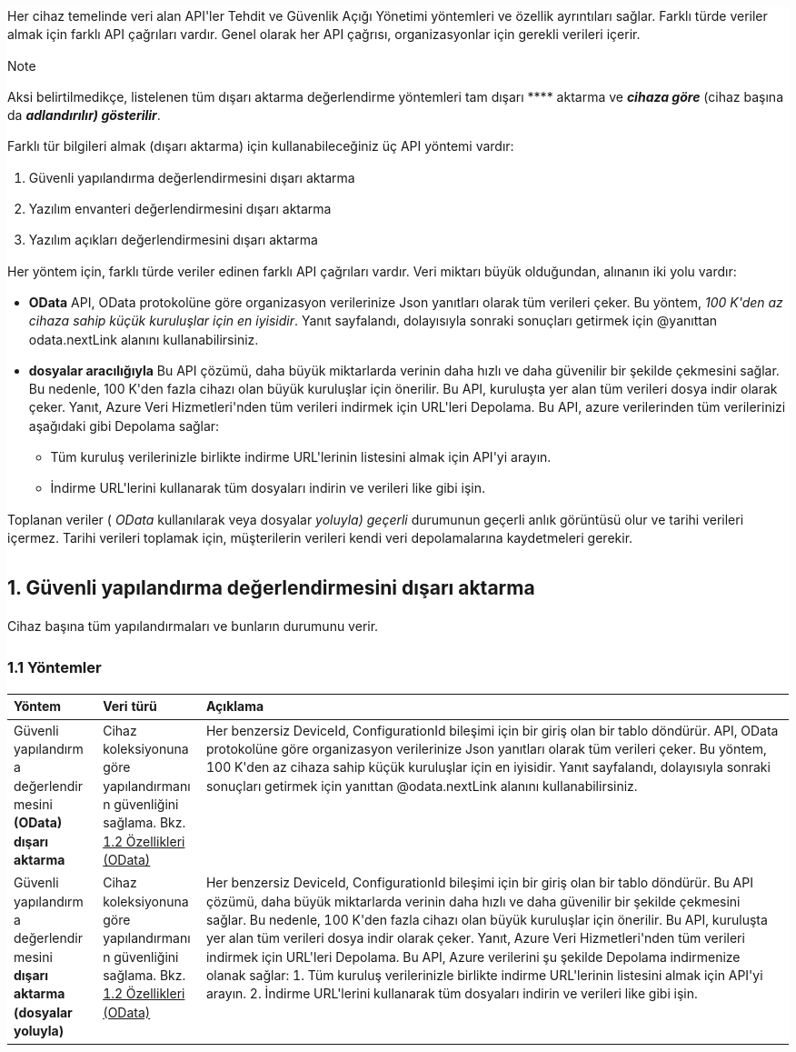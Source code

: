 Her cihaz temelinde veri alan API'ler Tehdit ve Güvenlik Açığı Yönetimi yöntemleri ve özellik ayrıntıları sağlar. Farklı türde veriler almak için farklı API çağrıları vardır. Genel olarak her API çağrısı, organizasyonlar için gerekli verileri içerir.

> [!Note]
>
> Aksi belirtilmedikçe, listelenen tüm dışarı aktarma değerlendirme yöntemleri tam dışarı **** aktarma ve **_cihaza göre_** (cihaz başına da **_adlandırılır) gösterilir_**.

Farklı tür bilgileri almak (dışarı aktarma) için kullanabileceğiniz üç API yöntemi vardır:

1. Güvenli yapılandırma değerlendirmesini dışarı aktarma

2. Yazılım envanteri değerlendirmesini dışarı aktarma

3. Yazılım açıkları değerlendirmesini dışarı aktarma

Her yöntem için, farklı türde veriler edinen farklı API çağrıları vardır. Veri miktarı büyük olduğundan, alınanın iki yolu vardır:

- **OData**  API, OData protokolüne göre organizasyon verilerinize Json yanıtları olarak tüm verileri çeker. Bu yöntem, _100 K'den az cihaza sahip küçük kuruluşlar için en iyisidir_. Yanıt sayfalandı, dolayısıyla sonraki sonuçları getirmek için \@yanıttan odata.nextLink alanını kullanabilirsiniz.

- **dosyalar aracılığıyla** Bu API çözümü, daha büyük miktarlarda verinin daha hızlı ve daha güvenilir bir şekilde çekmesini sağlar. Bu nedenle, 100 K'den fazla cihazı olan büyük kuruluşlar için önerilir. Bu API, kuruluşta yer alan tüm verileri dosya indir olarak çeker. Yanıt, Azure Veri Hizmetleri'nden tüm verileri indirmek için URL'leri Depolama. Bu API, azure verilerinden tüm verilerinizi aşağıdaki gibi Depolama sağlar:

  - Tüm kuruluş verilerinizle birlikte indirme URL'lerinin listesini almak için API'yi arayın.

  - İndirme URL'lerini kullanarak tüm dosyaları indirin ve verileri like gibi işin.

Toplanan veriler ( _OData_ kullanılarak veya dosyalar _yoluyla) geçerli_ durumunun geçerli anlık görüntüsü olur ve tarihi verileri içermez. Tarihi verileri toplamak için, müşterilerin verileri kendi veri depolamalarına kaydetmeleri gerekir.

## <a name="1-export-secure-configurations-assessment"></a>1. Güvenli yapılandırma değerlendirmesini dışarı aktarma

Cihaz başına tüm yapılandırmaları ve bunların durumunu verir.

### <a name="11-methods"></a>1.1 Yöntemler

Yöntem | Veri türü | Açıklama
:---|:---|:---
Güvenli yapılandırma değerlendirmesini **(OData) dışarı aktarma** | Cihaz koleksiyonuna göre yapılandırmanın güvenliğini sağlama. Bkz. [1.2 Özellikleri (OData)](#12-properties-odata) | Her benzersiz DeviceId, ConfigurationId bileşimi için bir giriş olan bir tablo döndürür. API, OData protokolüne göre organizasyon verilerinize Json yanıtları olarak tüm verileri çeker. Bu yöntem, 100 K'den az cihaza sahip küçük kuruluşlar için en iyisidir. Yanıt sayfalandı, dolayısıyla sonraki sonuçları getirmek için yanıttan @odata.nextLink alanını kullanabilirsiniz.
Güvenli yapılandırma değerlendirmesini **dışarı aktarma (dosyalar yoluyla)** | Cihaz koleksiyonuna göre yapılandırmanın güvenliğini sağlama. Bkz. [1.2 Özellikleri (OData)](#12-properties-odata) | Her benzersiz DeviceId, ConfigurationId bileşimi için bir giriş olan bir tablo döndürür. Bu API çözümü, daha büyük miktarlarda verinin daha hızlı ve daha güvenilir bir şekilde çekmesini sağlar. Bu nedenle, 100 K'den fazla cihazı olan büyük kuruluşlar için önerilir. Bu API, kuruluşta yer alan tüm verileri dosya indir olarak çeker. Yanıt, Azure Veri Hizmetleri'nden tüm verileri indirmek için URL'leri Depolama. Bu API, Azure verilerini şu şekilde Depolama indirmenize olanak sağlar: 1.  Tüm kuruluş verilerinizle birlikte indirme URL'lerinin listesini almak için API'yi arayın. 2.  İndirme URL'lerini kullanarak tüm dosyaları indirin ve verileri like gibi işin.
